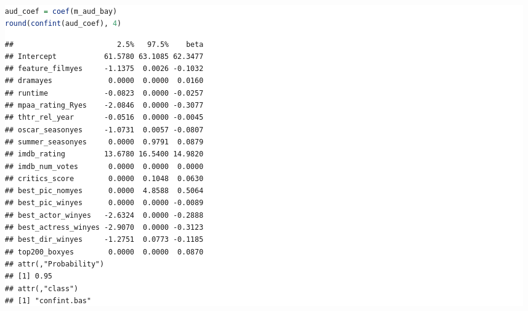 ``` r
aud_coef = coef(m_aud_bay)
round(confint(aud_coef), 4)
```

    ##                        2.5%   97.5%    beta
    ## Intercept           61.5780 63.1085 62.3477
    ## feature_filmyes     -1.1375  0.0026 -0.1032
    ## dramayes             0.0000  0.0000  0.0160
    ## runtime             -0.0823  0.0000 -0.0257
    ## mpaa_rating_Ryes    -2.0846  0.0000 -0.3077
    ## thtr_rel_year       -0.0516  0.0000 -0.0045
    ## oscar_seasonyes     -1.0731  0.0057 -0.0807
    ## summer_seasonyes     0.0000  0.9791  0.0879
    ## imdb_rating         13.6780 16.5400 14.9820
    ## imdb_num_votes       0.0000  0.0000  0.0000
    ## critics_score        0.0000  0.1048  0.0630
    ## best_pic_nomyes      0.0000  4.8588  0.5064
    ## best_pic_winyes      0.0000  0.0000 -0.0089
    ## best_actor_winyes   -2.6324  0.0000 -0.2888
    ## best_actress_winyes -2.9070  0.0000 -0.3123
    ## best_dir_winyes     -1.2751  0.0773 -0.1185
    ## top200_boxyes        0.0000  0.0000  0.0870
    ## attr(,"Probability")
    ## [1] 0.95
    ## attr(,"class")
    ## [1] "confint.bas"
